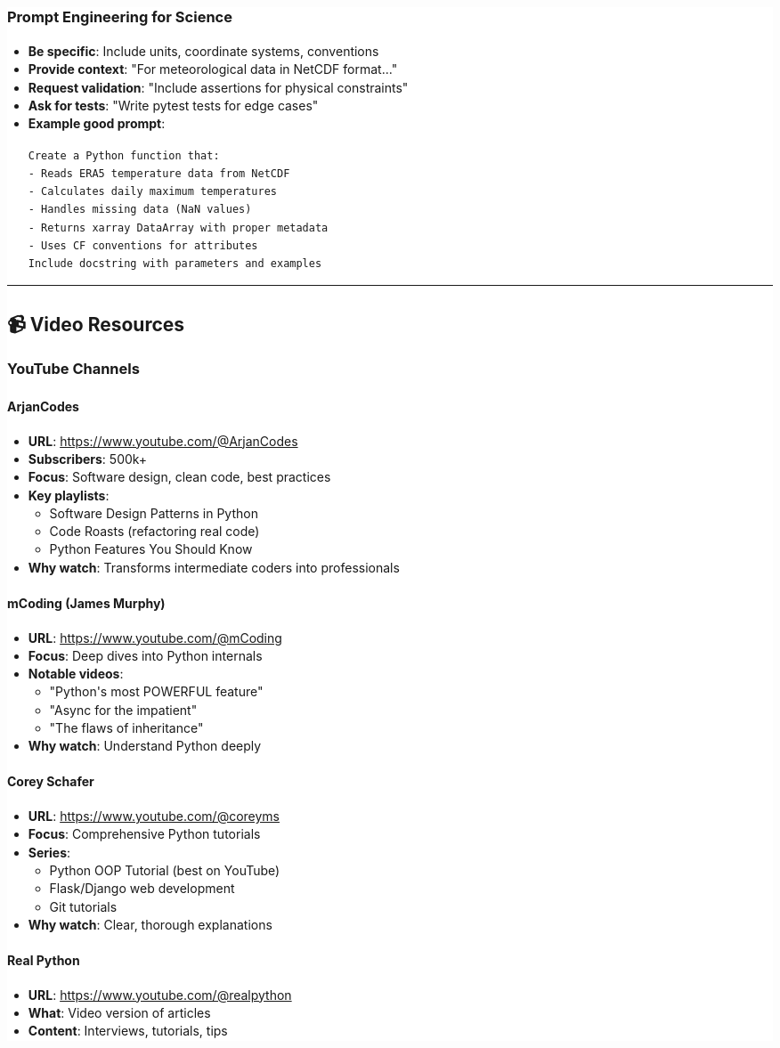 ### Prompt Engineering for Science
- **Be specific**: Include units, coordinate systems, conventions
- **Provide context**: "For meteorological data in NetCDF format..."
- **Request validation**: "Include assertions for physical constraints"
- **Ask for tests**: "Write pytest tests for edge cases"
- **Example good prompt**:
  ```
  Create a Python function that:
  - Reads ERA5 temperature data from NetCDF
  - Calculates daily maximum temperatures
  - Handles missing data (NaN values)
  - Returns xarray DataArray with proper metadata
  - Uses CF conventions for attributes
  Include docstring with parameters and examples
  ```

---

## 📹 Video Resources

### YouTube Channels

#### ArjanCodes
- **URL**: https://www.youtube.com/@ArjanCodes
- **Subscribers**: 500k+
- **Focus**: Software design, clean code, best practices
- **Key playlists**:
  - Software Design Patterns in Python
  - Code Roasts (refactoring real code)
  - Python Features You Should Know
- **Why watch**: Transforms intermediate coders into professionals

#### mCoding (James Murphy)
- **URL**: https://www.youtube.com/@mCoding
- **Focus**: Deep dives into Python internals
- **Notable videos**:
  - "Python's most POWERFUL feature"
  - "Async for the impatient"
  - "The flaws of inheritance"
- **Why watch**: Understand Python deeply

#### Corey Schafer
- **URL**: https://www.youtube.com/@coreyms
- **Focus**: Comprehensive Python tutorials
- **Series**:
  - Python OOP Tutorial (best on YouTube)
  - Flask/Django web development
  - Git tutorials
- **Why watch**: Clear, thorough explanations

#### Real Python
- **URL**: https://www.youtube.com/@realpython
- **What**: Video version of articles
- **Content**: Interviews, tutorials, tips
